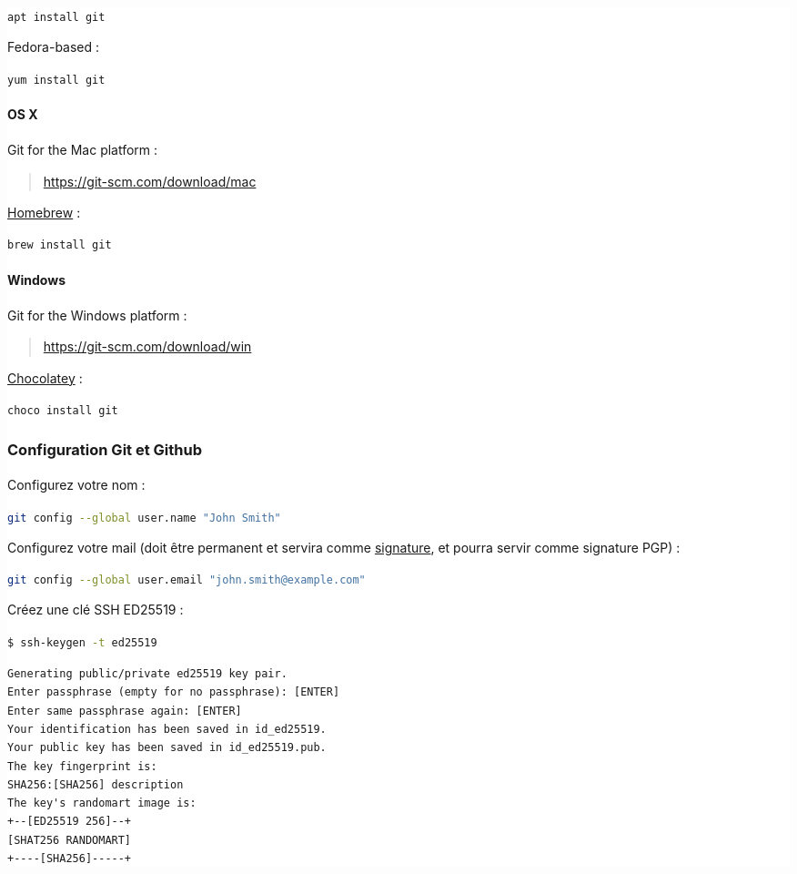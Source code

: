 ```sh
apt install git
```

Fedora-based :

```sh
yum install git
```

#### OS X

Git for the Mac platform :

> https://git-scm.com/download/mac

[Homebrew](https://brew.sh/) :

```sh
brew install git
```

#### Windows

Git for the Windows platform :

> https://git-scm.com/download/win

[Chocolatey](https://chocolatey.org/) :

```bat
choco install git
```

### Configuration Git et Github

Configurez votre nom :

```sh
git config --global user.name "John Smith"
```

Configurez votre mail (doit être permanent et servira comme <u>signature</u>, et pourra servir comme signature PGP) :

```sh
git config --global user.email "john.smith@example.com"
```

Créez une clé SSH ED25519 :

```sh
$ ssh-keygen -t ed25519
```

```txt
Generating public/private ed25519 key pair.
Enter passphrase (empty for no passphrase): [ENTER]
Enter same passphrase again: [ENTER]
Your identification has been saved in id_ed25519.
Your public key has been saved in id_ed25519.pub.
The key fingerprint is:
SHA256:[SHA256] description
The key's randomart image is:
+--[ED25519 256]--+
[SHAT256 RANDOMART]
+----[SHA256]-----+
```
